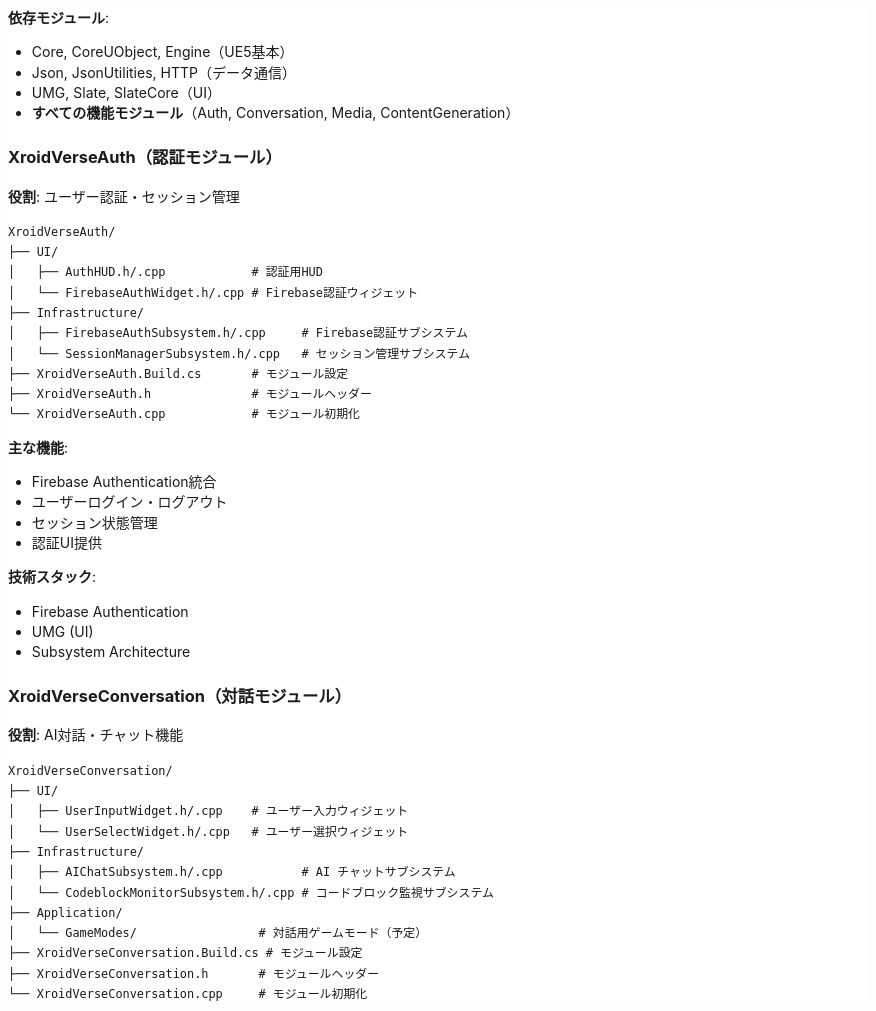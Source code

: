 **依存モジュール**:
- Core, CoreUObject, Engine（UE5基本）
- Json, JsonUtilities, HTTP（データ通信）
- UMG, Slate, SlateCore（UI）
- **すべての機能モジュール**（Auth, Conversation, Media, ContentGeneration）

</TabItem>
<TabItem value="auth" label="認証モジュール">

### XroidVerseAuth（認証モジュール）
**役割**: ユーザー認証・セッション管理

```
XroidVerseAuth/
├── UI/
│   ├── AuthHUD.h/.cpp            # 認証用HUD
│   └── FirebaseAuthWidget.h/.cpp # Firebase認証ウィジェット
├── Infrastructure/
│   ├── FirebaseAuthSubsystem.h/.cpp     # Firebase認証サブシステム
│   └── SessionManagerSubsystem.h/.cpp   # セッション管理サブシステム
├── XroidVerseAuth.Build.cs       # モジュール設定
├── XroidVerseAuth.h              # モジュールヘッダー
└── XroidVerseAuth.cpp            # モジュール初期化
```

**主な機能**:
- Firebase Authentication統合
- ユーザーログイン・ログアウト
- セッション状態管理
- 認証UI提供

**技術スタック**:
- Firebase Authentication
- UMG (UI)
- Subsystem Architecture

</TabItem>
<TabItem value="conversation" label="対話モジュール">

### XroidVerseConversation（対話モジュール）
**役割**: AI対話・チャット機能

```
XroidVerseConversation/
├── UI/
│   ├── UserInputWidget.h/.cpp    # ユーザー入力ウィジェット
│   └── UserSelectWidget.h/.cpp   # ユーザー選択ウィジェット
├── Infrastructure/
│   ├── AIChatSubsystem.h/.cpp           # AI チャットサブシステム
│   └── CodeblockMonitorSubsystem.h/.cpp # コードブロック監視サブシステム
├── Application/
│   └── GameModes/                 # 対話用ゲームモード（予定）
├── XroidVerseConversation.Build.cs # モジュール設定
├── XroidVerseConversation.h       # モジュールヘッダー
└── XroidVerseConversation.cpp     # モジュール初期化
```
